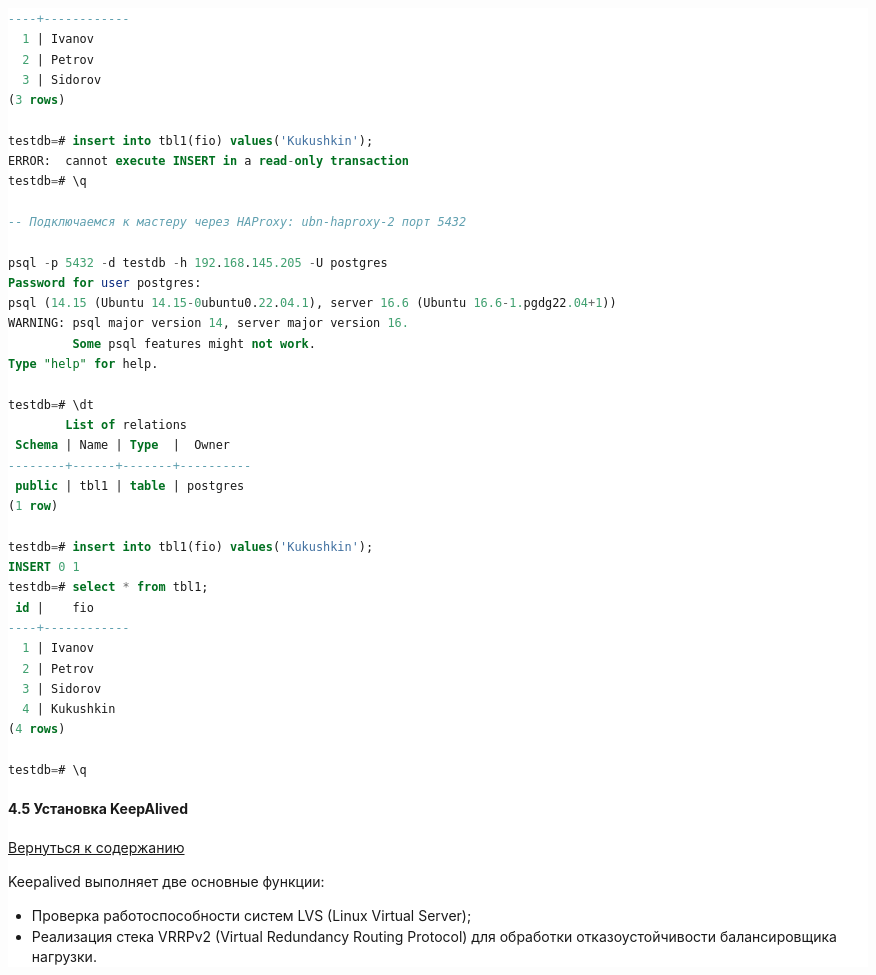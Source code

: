 ```sql
----+------------
  1 | Ivanov
  2 | Petrov
  3 | Sidorov
(3 rows)

testdb=# insert into tbl1(fio) values('Kukushkin');
ERROR:  cannot execute INSERT in a read-only transaction
testdb=# \q

-- Подключаемся к мастеру через HAProxy: ubn-haproxy-2 порт 5432

psql -p 5432 -d testdb -h 192.168.145.205 -U postgres
Password for user postgres:
psql (14.15 (Ubuntu 14.15-0ubuntu0.22.04.1), server 16.6 (Ubuntu 16.6-1.pgdg22.04+1))
WARNING: psql major version 14, server major version 16.
         Some psql features might not work.
Type "help" for help.

testdb=# \dt
        List of relations
 Schema | Name | Type  |  Owner
--------+------+-------+----------
 public | tbl1 | table | postgres
(1 row)

testdb=# insert into tbl1(fio) values('Kukushkin');
INSERT 0 1
testdb=# select * from tbl1;
 id |    fio
----+------------
  1 | Ivanov
  2 | Petrov
  3 | Sidorov
  4 | Kukushkin
(4 rows)

testdb=# \q
```





#### <a id="cluster_install_keepalived">4.5 Установка KeepAlived</a>

[Вернуться к содержанию](#content) 

Keepalived выполняет две основные функции:
- Проверка работоспособности систем LVS (Linux Virtual Server);
- Реализация стека VRRPv2 (Virtual Redundancy Routing Protocol) для обработки отказоустойчивости балансировщика нагрузки.
